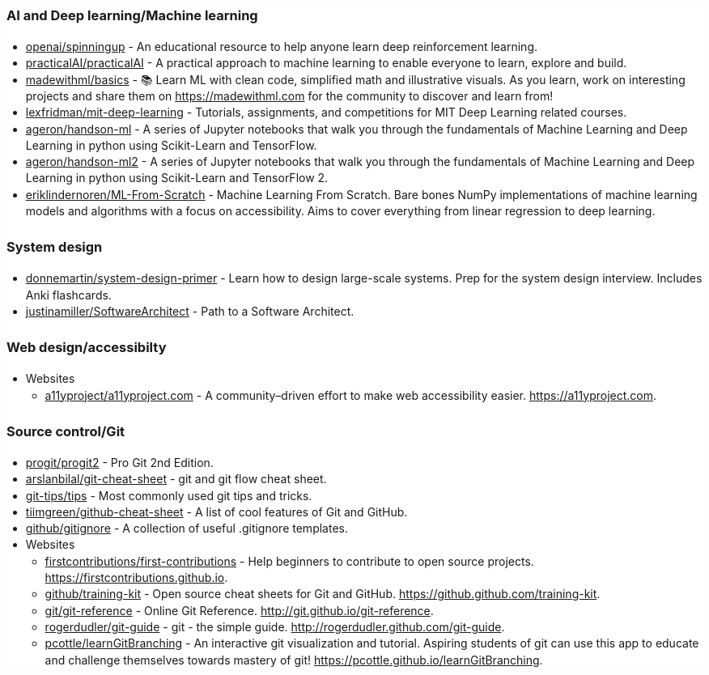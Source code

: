 ### AI and Deep learning/Machine learning

- [openai/spinningup](https://github.com/openai/spinningup) - An educational resource to help anyone learn deep reinforcement learning.
- [practicalAI/practicalAI](https://github.com/practicalAI/practicalAI) - A practical approach to machine learning to enable everyone to learn, explore and build.
- [madewithml/basics](https://github.com/madewithml/basics) - 📚 Learn ML with clean code, simplified math and illustrative visuals. As you learn, work on interesting projects and share them on https://madewithml.com for the community to discover and learn from!
- [lexfridman/mit-deep-learning](https://github.com/lexfridman/mit-deep-learning) - Tutorials, assignments, and competitions for MIT Deep Learning related courses.
- [ageron/handson-ml](https://github.com/ageron/handson-ml) - A series of Jupyter notebooks that walk you through the fundamentals of Machine Learning and Deep Learning in python using Scikit-Learn and TensorFlow.
- [ageron/handson-ml2](https://github.com/ageron/handson-ml2) - A series of Jupyter notebooks that walk you through the fundamentals of Machine Learning and Deep Learning in python using Scikit-Learn and TensorFlow 2.
- [eriklindernoren/ML-From-Scratch](https://github.com/eriklindernoren/ML-From-Scratch) - Machine Learning From Scratch. Bare bones NumPy implementations of machine learning models and algorithms with a focus on accessibility. Aims to cover everything from linear regression to deep learning.

### System design

- [donnemartin/system-design-primer](https://github.com/donnemartin/system-design-primer) - Learn how to design large-scale systems. Prep for the system design interview. Includes Anki flashcards.
- [justinamiller/SoftwareArchitect](https://github.com/justinamiller/SoftwareArchitect) - Path to a Software Architect.

### Web design/accessibilty

- Websites
  - [a11yproject/a11yproject.com](https://github.com/a11yproject/a11yproject.com) - A community–driven effort to make web accessibility easier. https://a11yproject.com.

### Source control/Git

- [progit/progit2](https://github.com/progit/progit2) - Pro Git 2nd Edition.
- [arslanbilal/git-cheat-sheet](https://github.com/arslanbilal/git-cheat-sheet) - git and git flow cheat sheet.
- [git-tips/tips](https://github.com/git-tips/tips) - Most commonly used git tips and tricks.
- [tiimgreen/github-cheat-sheet](https://github.com/tiimgreen/github-cheat-sheet) - A list of cool features of Git and GitHub.
- [github/gitignore](https://github.com/github/gitignore) - A collection of useful .gitignore templates.
- Websites
  - [firstcontributions/first-contributions](https://github.com/firstcontributions/first-contributions) - Help beginners to contribute to open source projects. https://firstcontributions.github.io.
  - [github/training-kit](https://github.com/github/training-kit) - Open source cheat sheets for Git and GitHub. https://github.github.com/training-kit.
  - [git/git-reference](https://github.com/git/git-reference) - Online Git Reference. http://git.github.io/git-reference.
  - [rogerdudler/git-guide](https://github.com/rogerdudler/git-guide) - git - the simple guide. http://rogerdudler.github.com/git-guide.
  - [pcottle/learnGitBranching](https://github.com/pcottle/learnGitBranching) - An interactive git visualization and tutorial. Aspiring students of git can use this app to educate and challenge themselves towards mastery of git! https://pcottle.github.io/learnGitBranching.
